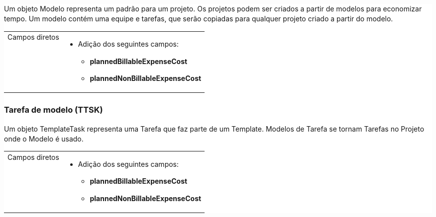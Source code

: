 Um objeto Modelo representa um padrão para um projeto. Os projetos podem ser criados a partir de modelos para economizar tempo. Um modelo contém uma equipe e tarefas, que serão copiadas para qualquer projeto criado a partir do modelo.

<table>
  <col/>
  <col/>
  <tbody>
    <tr>
      <td role="rowheader">Campos diretos</td>
      <td>
        <ul>
          <li>
            <p>Adição dos seguintes campos:
            </p>
            <ul>
              <li>
                <p><b>plannedBillableExpenseCost</b>
                </p>
              </li>
              <li>
                <p><b>plannedNonBillableExpenseCost</b>
                </p>
              </li>
             </ul>
          </li>
        </ul>
      </td>
    </tr>
  </tbody>
</table>


### Tarefa de modelo (TTSK)

Um objeto TemplateTask representa uma Tarefa que faz parte de um Template. Modelos de Tarefa se tornam Tarefas no Projeto onde o Modelo é usado.<table>
<col/>
  <col/>
  <tbody>
    <tr>
      <td role="rowheader">Campos diretos</td>
      <td>
        <ul>
          <li>
            <p>Adição dos seguintes campos:
            </p>
            <ul>
              <li>
                <p><b>plannedBillableExpenseCost</b>
                </p>
              </li>
              <li>
                <p><b>plannedNonBillableExpenseCost</b>
                </p>
              </li>
             </ul>
          </li>
        </ul>
      </td>
    </tr>
  </tbody>
</table>
